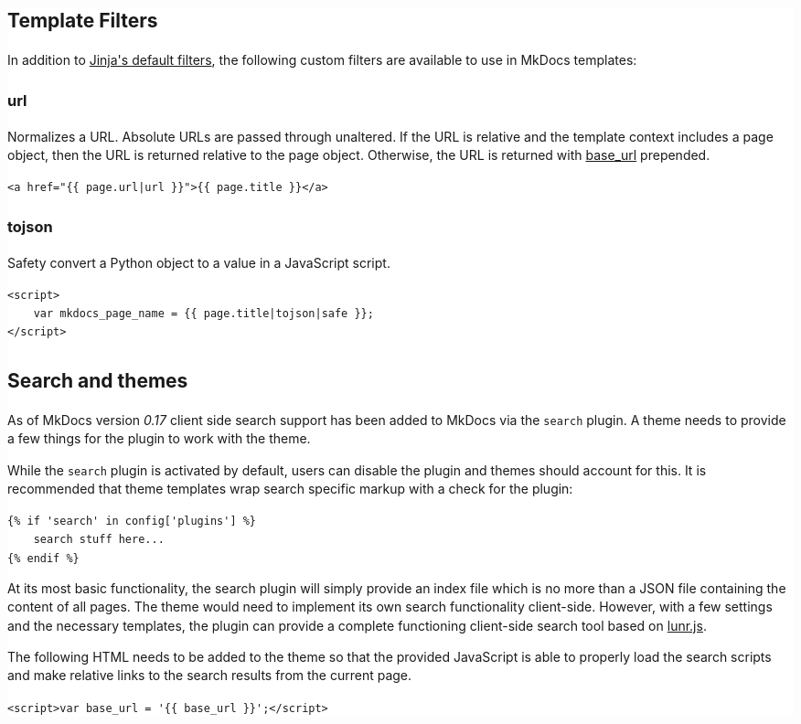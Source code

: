 ## Template Filters

In addition to [Jinja's default filters], the following custom filters are
available to use in MkDocs templates:

### url

Normalizes a URL. Absolute URLs are passed through unaltered. If the URL is
relative and the template context includes a page object, then the URL is
returned relative to the page object. Otherwise, the URL is returned with
[base_url](#base_url) prepended.

```django
<a href="{{ page.url|url }}">{{ page.title }}</a>
```

### tojson

Safety convert a Python object to a value in a JavaScript script.

```django
<script>
    var mkdocs_page_name = {{ page.title|tojson|safe }};
</script>
```

## Search and themes

As of MkDocs version *0.17* client side search support has been added to MkDocs
via the `search` plugin. A theme needs to provide a few things for the plugin to
work with the theme.

While the `search` plugin is activated by default, users can disable the plugin
and themes should account for this. It is recommended that theme templates wrap
search specific markup with a check for the plugin:

```django
{% if 'search' in config['plugins'] %}
    search stuff here...
{% endif %}
```

At its most basic functionality, the search plugin will simply provide an index
file which is no more than a JSON file containing the content of all pages.
The theme would need to implement its own search functionality client-side.
However, with a few settings and the necessary templates, the plugin can provide
a complete functioning client-side search tool based on [lunr.js].

The following HTML needs to be added to the theme so that the provided
JavaScript is able to properly load the search scripts and make relative links
to the search results from the current page.

```django
<script>var base_url = '{{ base_url }}';</script>
```


[community wiki]: https://github.com/mkdocs/mkdocs/wiki/MkDocs-Themes
[catalog]: https://github.com/mkdocs/catalog#-theming
[basic theme]: https://github.com/mkdocs/mkdocs-basic-theme
[Customizing Your Theme]: ../user-guide/customizing-your-theme.md#using-the-theme-custom_dir
[custom_dir]: ../user-guide/configuration.md#custom_dir
[name]: ../user-guide/configuration.md#name
[docs_dir]: ../user-guide/configuration.md#docs_dir
[configuration]: #theme-configuration
[packaged]: #packaging-themes
[theme]: ../user-guide/configuration.md#theme
[Jinja]: https://jinja.palletsprojects.com/
[template inheritance]: https://jinja.palletsprojects.com/en/latest/templates/#template-inheritance
[blocks]: ../user-guide/customizing-your-theme.md#overriding-template-blocks
[static_templates]: #static_templates
[nav]: ../user-guide/configuration.md#nav
[Jinja2 template]: https://jinja.palletsprojects.com/
[built-in themes]: https://github.com/mkdocs/mkdocs/tree/master/mkdocs/themes
[theme's configuration file]: #theme-configuration
[lunr.js]: https://lunrjs.com/
[site_dir]: ../user-guide/configuration.md#site_dir
[prebuild_index]: ../user-guide/configuration.md#prebuild_index
[Jinja's default filters]: https://jinja.palletsprojects.com/en/latest/templates/#builtin-filters
[Python packaging]: https://packaging.python.org/en/latest/
[MkDocs Bootstrap theme]: https://mkdocs.github.io/mkdocs-bootstrap/
[MkDocs Bootswatch theme]: https://mkdocs.github.io/mkdocs-bootswatch/
[Packaging and Distributing Projects]: https://packaging.python.org/en/latest/distributing/
[Jinja inheritance rules]: https://jinja.palletsprojects.com/en/latest/templates/#template-inheritance
[localization/translation]: ../user-guide/localizing-your-theme.md
[pybabel]: https://babel.pocoo.org/en/latest/setup.html
[section]: ../about/contributing.md#submitting-changes-to-the-builtin-themes
[Translation Guide]: translations.md
[packaging a theme]: #packaging-themes
[Testing theme translations]: translations.md#testing-theme-translations